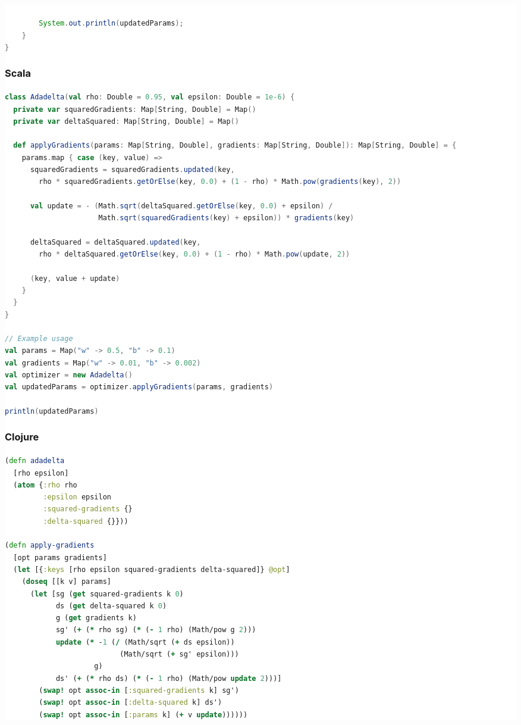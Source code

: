 ```java

        System.out.println(updatedParams);
    }
}
```

### Scala

```scala
class Adadelta(val rho: Double = 0.95, val epsilon: Double = 1e-6) {
  private var squaredGradients: Map[String, Double] = Map()
  private var deltaSquared: Map[String, Double] = Map()

  def applyGradients(params: Map[String, Double], gradients: Map[String, Double]): Map[String, Double] = {
    params.map { case (key, value) =>
      squaredGradients = squaredGradients.updated(key, 
        rho * squaredGradients.getOrElse(key, 0.0) + (1 - rho) * Math.pow(gradients(key), 2))

      val update = - (Math.sqrt(deltaSquared.getOrElse(key, 0.0) + epsilon) / 
                      Math.sqrt(squaredGradients(key) + epsilon)) * gradients(key)

      deltaSquared = deltaSquared.updated(key, 
        rho * deltaSquared.getOrElse(key, 0.0) + (1 - rho) * Math.pow(update, 2))

      (key, value + update)
    }
  }
}

// Example usage
val params = Map("w" -> 0.5, "b" -> 0.1)
val gradients = Map("w" -> 0.01, "b" -> 0.002)
val optimizer = new Adadelta()
val updatedParams = optimizer.applyGradients(params, gradients)

println(updatedParams)
```

### Clojure

```clojure
(defn adadelta
  [rho epsilon]
  (atom {:rho rho
         :epsilon epsilon
         :squared-gradients {}
         :delta-squared {}}))

(defn apply-gradients
  [opt params gradients]
  (let [{:keys [rho epsilon squared-gradients delta-squared]} @opt]
    (doseq [[k v] params]
      (let [sg (get squared-gradients k 0)
            ds (get delta-squared k 0)
            g (get gradients k)
            sg' (+ (* rho sg) (* (- 1 rho) (Math/pow g 2)))
            update (* -1 (/ (Math/sqrt (+ ds epsilon))
                           (Math/sqrt (+ sg' epsilon)))
                     g)
            ds' (+ (* rho ds) (* (- 1 rho) (Math/pow update 2)))]
        (swap! opt assoc-in [:squared-gradients k] sg')
        (swap! opt assoc-in [:delta-squared k] ds')
        (swap! opt assoc-in [:params k] (+ v update))))))
```